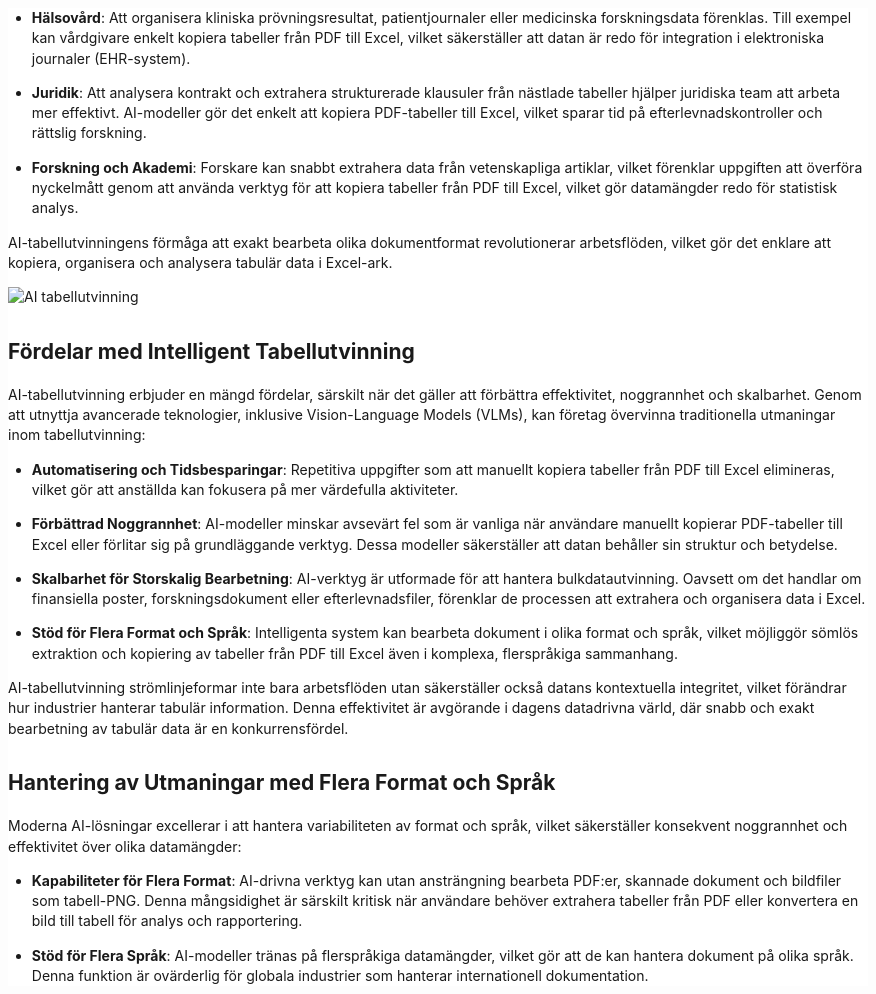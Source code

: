 - **Hälsovård**: Att organisera kliniska prövningsresultat, patientjournaler eller medicinska forskningsdata förenklas. Till exempel kan vårdgivare enkelt kopiera tabeller från PDF till Excel, vilket säkerställer att datan är redo för integration i elektroniska journaler (EHR-system).

- **Juridik**: Att analysera kontrakt och extrahera strukturerade klausuler från nästlade tabeller hjälper juridiska team att arbeta mer effektivt. AI-modeller gör det enkelt att kopiera PDF-tabeller till Excel, vilket sparar tid på efterlevnadskontroller och rättslig forskning.

- **Forskning och Akademi**: Forskare kan snabbt extrahera data från vetenskapliga artiklar, vilket förenklar uppgiften att överföra nyckelmått genom att använda verktyg för att kopiera tabeller från PDF till Excel, vilket gör datamängder redo för statistisk analys.

AI-tabellutvinningens förmåga att exakt bearbeta olika dokumentformat revolutionerar arbetsflöden, vilket gör det enklare att kopiera, organisera och analysera tabulär data i Excel-ark.

![AI tabellutvinning](/images/solutions/ai-table-extraction-2.png)

## Fördelar med Intelligent Tabellutvinning

AI-tabellutvinning erbjuder en mängd fördelar, särskilt när det gäller att förbättra effektivitet, noggrannhet och skalbarhet. Genom att utnyttja avancerade teknologier, inklusive Vision-Language Models (VLMs), kan företag övervinna traditionella utmaningar inom tabellutvinning:

- **Automatisering och Tidsbesparingar**: Repetitiva uppgifter som att manuellt kopiera tabeller från PDF till Excel elimineras, vilket gör att anställda kan fokusera på mer värdefulla aktiviteter.

- **Förbättrad Noggrannhet**: AI-modeller minskar avsevärt fel som är vanliga när användare manuellt kopierar PDF-tabeller till Excel eller förlitar sig på grundläggande verktyg. Dessa modeller säkerställer att datan behåller sin struktur och betydelse.

- **Skalbarhet för Storskalig Bearbetning**: AI-verktyg är utformade för att hantera bulkdatautvinning. Oavsett om det handlar om finansiella poster, forskningsdokument eller efterlevnadsfiler, förenklar de processen att extrahera och organisera data i Excel.

- **Stöd för Flera Format och Språk**: Intelligenta system kan bearbeta dokument i olika format och språk, vilket möjliggör sömlös extraktion och kopiering av tabeller från PDF till Excel även i komplexa, flerspråkiga sammanhang.

AI-tabellutvinning strömlinjeformar inte bara arbetsflöden utan säkerställer också datans kontextuella integritet, vilket förändrar hur industrier hanterar tabulär information. Denna effektivitet är avgörande i dagens datadrivna värld, där snabb och exakt bearbetning av tabulär data är en konkurrensfördel.

## Hantering av Utmaningar med Flera Format och Språk

Moderna AI-lösningar excellerar i att hantera variabiliteten av format och språk, vilket säkerställer konsekvent noggrannhet och effektivitet över olika datamängder:

- **Kapabiliteter för Flera Format**: AI-drivna verktyg kan utan ansträngning bearbeta PDF:er, skannade dokument och bildfiler som tabell-PNG. Denna mångsidighet är särskilt kritisk när användare behöver extrahera tabeller från PDF eller konvertera en bild till tabell för analys och rapportering.

- **Stöd för Flera Språk**: AI-modeller tränas på flerspråkiga datamängder, vilket gör att de kan hantera dokument på olika språk. Denna funktion är ovärderlig för globala industrier som hanterar internationell dokumentation.
